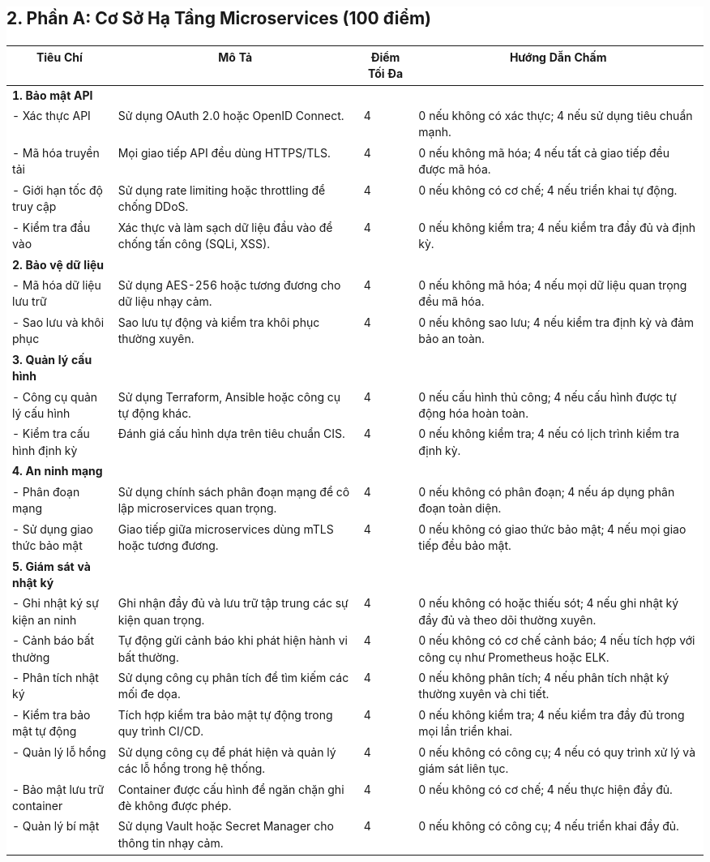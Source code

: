 
## 2. Phần A: Cơ Sở Hạ Tầng Microservices (100 điểm)

| **Tiêu Chí**                 | **Mô Tả**                                                                                  | **Điểm Tối Đa** | **Hướng Dẫn Chấm**                                                                                   |
|-----------------------------|------------------------------------------------------------------------------------------|----------------|-----------------------------------------------------------------------------------------------------|
| **1. Bảo mật API**           |                                                                                          |                |                                                                                                     |
| - Xác thực API               | Sử dụng OAuth 2.0 hoặc OpenID Connect.                                                   | 4              | 0 nếu không có xác thực; 4 nếu sử dụng tiêu chuẩn mạnh.                                              |
| - Mã hóa truyền tải          | Mọi giao tiếp API đều dùng HTTPS/TLS.                                                   | 4              | 0 nếu không mã hóa; 4 nếu tất cả giao tiếp đều được mã hóa.                                         |
| - Giới hạn tốc độ truy cập   | Sử dụng rate limiting hoặc throttling để chống DDoS.                                     | 4              | 0 nếu không có cơ chế; 4 nếu triển khai tự động.                                                    |
| - Kiểm tra đầu vào           | Xác thực và làm sạch dữ liệu đầu vào để chống tấn công (SQLi, XSS).                       | 4              | 0 nếu không kiểm tra; 4 nếu kiểm tra đầy đủ và định kỳ.                                             |
| **2. Bảo vệ dữ liệu**         |                                                                                          |                |                                                                                                     |
| - Mã hóa dữ liệu lưu trữ     | Sử dụng AES-256 hoặc tương đương cho dữ liệu nhạy cảm.                                   | 4              | 0 nếu không mã hóa; 4 nếu mọi dữ liệu quan trọng đều mã hóa.                                        |
| - Sao lưu và khôi phục       | Sao lưu tự động và kiểm tra khôi phục thường xuyên.                                      | 4              | 0 nếu không sao lưu; 4 nếu kiểm tra định kỳ và đảm bảo an toàn.                                     |
| **3. Quản lý cấu hình**       |                                                                                          |                |                                                                                                     |
| - Công cụ quản lý cấu hình   | Sử dụng Terraform, Ansible hoặc công cụ tự động khác.                                    | 4              | 0 nếu cấu hình thủ công; 4 nếu cấu hình được tự động hóa hoàn toàn.                                |
| - Kiểm tra cấu hình định kỳ  | Đánh giá cấu hình dựa trên tiêu chuẩn CIS.                                               | 4              | 0 nếu không kiểm tra; 4 nếu có lịch trình kiểm tra định kỳ.                                         |
| **4. An ninh mạng**           |                                                                                          |                |                                                                                                     |
| - Phân đoạn mạng             | Sử dụng chính sách phân đoạn mạng để cô lập microservices quan trọng.                   | 4              | 0 nếu không có phân đoạn; 4 nếu áp dụng phân đoạn toàn diện.                                       |
| - Sử dụng giao thức bảo mật  | Giao tiếp giữa microservices dùng mTLS hoặc tương đương.                                | 4              | 0 nếu không có giao thức bảo mật; 4 nếu mọi giao tiếp đều bảo mật.                                 |
| **5. Giám sát và nhật ký**    |                                                                                          |                |                                                                                                     |
| - Ghi nhật ký sự kiện an ninh| Ghi nhận đầy đủ và lưu trữ tập trung các sự kiện quan trọng.                             | 4              | 0 nếu không có hoặc thiếu sót; 4 nếu ghi nhật ký đầy đủ và theo dõi thường xuyên.                   |
| - Cảnh báo bất thường        | Tự động gửi cảnh báo khi phát hiện hành vi bất thường.                                  | 4              | 0 nếu không có cơ chế cảnh báo; 4 nếu tích hợp với công cụ như Prometheus hoặc ELK.                 |
| - Phân tích nhật ký          | Sử dụng công cụ phân tích để tìm kiếm các mối đe dọa.                                   | 4              | 0 nếu không phân tích; 4 nếu phân tích nhật ký thường xuyên và chi tiết.                           |
| - Kiểm tra bảo mật tự động   | Tích hợp kiểm tra bảo mật tự động trong quy trình CI/CD.                                | 4              | 0 nếu không kiểm tra; 4 nếu kiểm tra đầy đủ trong mọi lần triển khai.                              |
| - Quản lý lỗ hổng            | Sử dụng công cụ để phát hiện và quản lý các lỗ hổng trong hệ thống.                     | 4              | 0 nếu không có công cụ; 4 nếu có quy trình xử lý và giám sát liên tục.                             |
| - Bảo mật lưu trữ container  | Container được cấu hình để ngăn chặn ghi đè không được phép.                            | 4              | 0 nếu không có cơ chế; 4 nếu thực hiện đầy đủ.                                                     |
| - Quản lý bí mật             | Sử dụng Vault hoặc Secret Manager cho thông tin nhạy cảm.                               | 4              | 0 nếu không có công cụ; 4 nếu triển khai đầy đủ.                                                   |